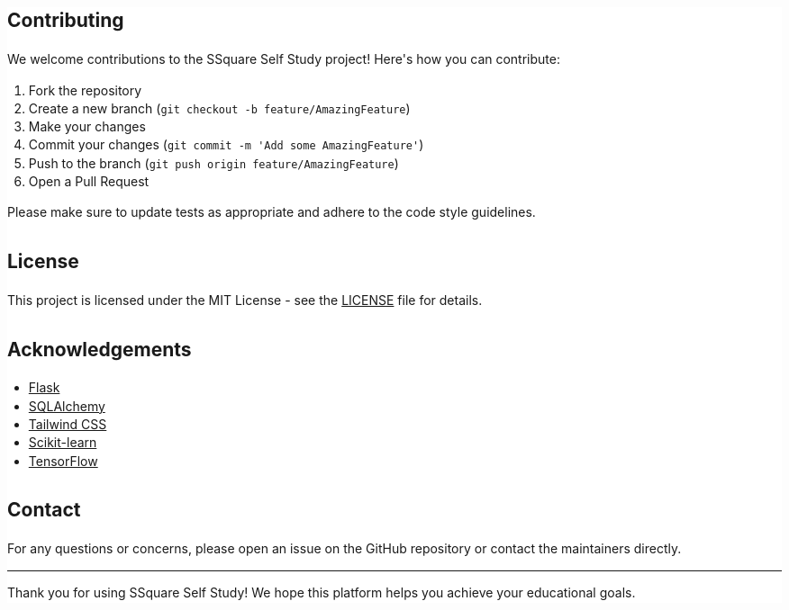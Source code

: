 ## Contributing

We welcome contributions to the SSquare Self Study project! Here's how you can contribute:

1. Fork the repository
2. Create a new branch (`git checkout -b feature/AmazingFeature`)
3. Make your changes
4. Commit your changes (`git commit -m 'Add some AmazingFeature'`)
5. Push to the branch (`git push origin feature/AmazingFeature`)
6. Open a Pull Request

Please make sure to update tests as appropriate and adhere to the code style guidelines.

## License

This project is licensed under the MIT License - see the [LICENSE](LICENSE) file for details.

## Acknowledgements

- [Flask](https://flask.palletsprojects.com/)
- [SQLAlchemy](https://www.sqlalchemy.org/)
- [Tailwind CSS](https://tailwindcss.com/)
- [Scikit-learn](https://scikit-learn.org/)
- [TensorFlow](https://www.tensorflow.org/)

## Contact

For any questions or concerns, please open an issue on the GitHub repository or contact the maintainers directly.

---

Thank you for using SSquare Self Study! We hope this platform helps you achieve your educational goals.
